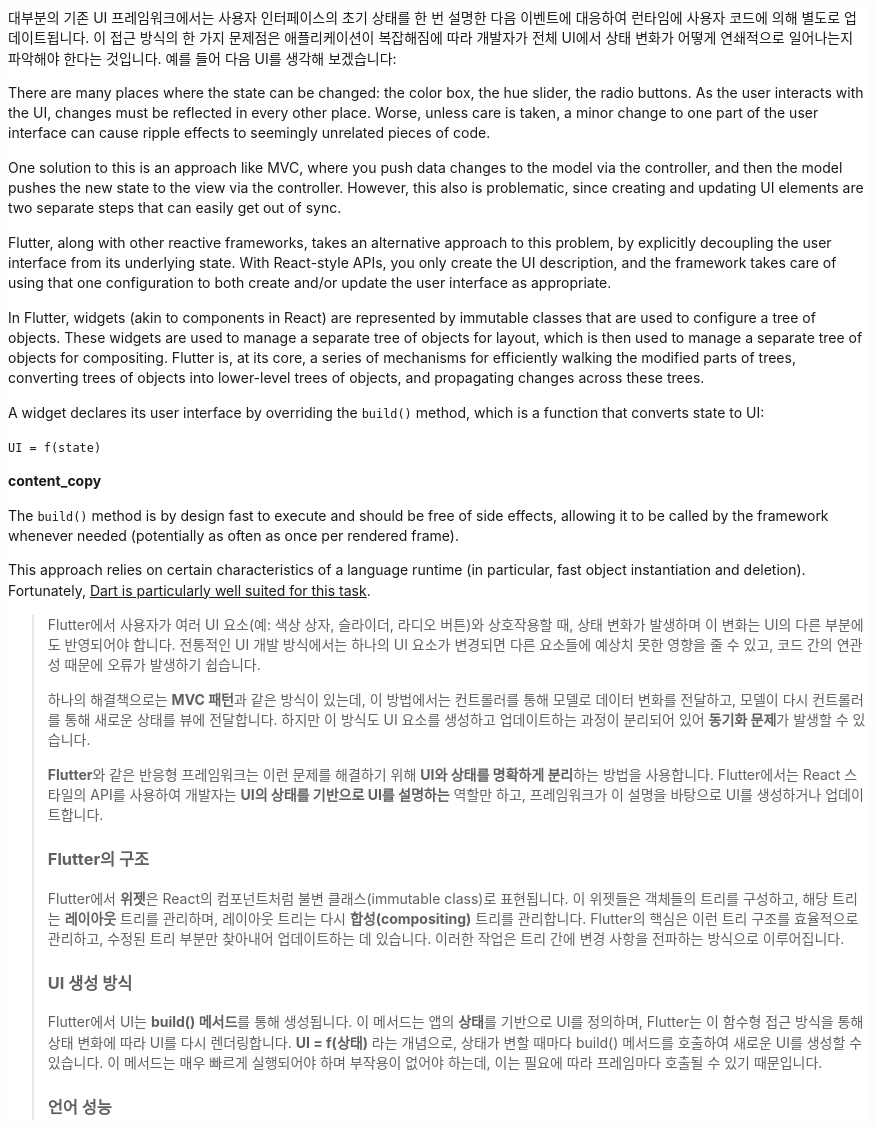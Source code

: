 대부분의 기존 UI 프레임워크에서는 사용자 인터페이스의 초기 상태를 한 번 설명한 다음 이벤트에 대응하여 런타임에 사용자 코드에 의해 별도로 업데이트됩니다. 이 접근 방식의 한 가지 문제점은 애플리케이션이 복잡해짐에 따라 개발자가 전체 UI에서 상태 변화가 어떻게 연쇄적으로 일어나는지 파악해야 한다는 것입니다. 예를 들어 다음 UI를 생각해 보겠습니다:
> 

There are many places where the state can be changed: the color box, the hue slider, the radio buttons. As the user interacts with the UI, changes must be reflected in every other place. Worse, unless care is taken, a minor change to one part of the user interface can cause ripple effects to seemingly unrelated pieces of code.

One solution to this is an approach like MVC, where you push data changes to the model via the controller, and then the model pushes the new state to the view via the controller. However, this also is problematic, since creating and updating UI elements are two separate steps that can easily get out of sync.

Flutter, along with other reactive frameworks, takes an alternative approach to this problem, by explicitly decoupling the user interface from its underlying state. With React-style APIs, you only create the UI description, and the framework takes care of using that one configuration to both create and/or update the user interface as appropriate.

In Flutter, widgets (akin to components in React) are represented by immutable classes that are used to configure a tree of objects. These widgets are used to manage a separate tree of objects for layout, which is then used to manage a separate tree of objects for compositing. Flutter is, at its core, a series of mechanisms for efficiently walking the modified parts of trees, converting trees of objects into lower-level trees of objects, and propagating changes across these trees.

A widget declares its user interface by overriding the `build()` method, which is a function that converts state to UI:

```
UI = f(state)
```

**content_copy**

The `build()` method is by design fast to execute and should be free of side effects, allowing it to be called by the framework whenever needed (potentially as often as once per rendered frame).

This approach relies on certain characteristics of a language runtime (in particular, fast object instantiation and deletion). Fortunately, [Dart is particularly well suited for this task](https://medium.com/flutter/flutter-dont-fear-the-garbage-collector-d69b3ff1ca30).

> 
> 
> 
> Flutter에서 사용자가 여러 UI 요소(예: 색상 상자, 슬라이더, 라디오 버튼)와 상호작용할 때, 상태 변화가 발생하며 이 변화는 UI의 다른 부분에도 반영되어야 합니다. 전통적인 UI 개발 방식에서는 하나의 UI 요소가 변경되면 다른 요소들에 예상치 못한 영향을 줄 수 있고, 코드 간의 연관성 때문에 오류가 발생하기 쉽습니다.
> 
> 하나의 해결책으로는 **MVC 패턴**과 같은 방식이 있는데, 이 방법에서는 컨트롤러를 통해 모델로 데이터 변화를 전달하고, 모델이 다시 컨트롤러를 통해 새로운 상태를 뷰에 전달합니다. 하지만 이 방식도 UI 요소를 생성하고 업데이트하는 과정이 분리되어 있어 **동기화 문제**가 발생할 수 있습니다.
> 
> **Flutter**와 같은 반응형 프레임워크는 이런 문제를 해결하기 위해 **UI와 상태를 명확하게 분리**하는 방법을 사용합니다. Flutter에서는 React 스타일의 API를 사용하여 개발자는 **UI의 상태를 기반으로 UI를 설명하는** 역할만 하고, 프레임워크가 이 설명을 바탕으로 UI를 생성하거나 업데이트합니다.
> 
> ### Flutter의 구조
> 
> Flutter에서 **위젯**은 React의 컴포넌트처럼 불변 클래스(immutable class)로 표현됩니다. 이 위젯들은 객체들의 트리를 구성하고, 해당 트리는 **레이아웃** 트리를 관리하며, 레이아웃 트리는 다시 **합성(compositing)** 트리를 관리합니다. Flutter의 핵심은 이런 트리 구조를 효율적으로 관리하고, 수정된 트리 부분만 찾아내어 업데이트하는 데 있습니다. 이러한 작업은 트리 간에 변경 사항을 전파하는 방식으로 이루어집니다.
> 
> ### UI 생성 방식
> 
> Flutter에서 UI는 **build() 메서드**를 통해 생성됩니다. 이 메서드는 앱의 **상태**를 기반으로 UI를 정의하며, Flutter는 이 함수형 접근 방식을 통해 상태 변화에 따라 UI를 다시 렌더링합니다. **UI = f(상태)** 라는 개념으로, 상태가 변할 때마다 build() 메서드를 호출하여 새로운 UI를 생성할 수 있습니다. 이 메서드는 매우 빠르게 실행되어야 하며 부작용이 없어야 하는데, 이는 필요에 따라 프레임마다 호출될 수 있기 때문입니다.
> 
> ### 언어 성능
> 